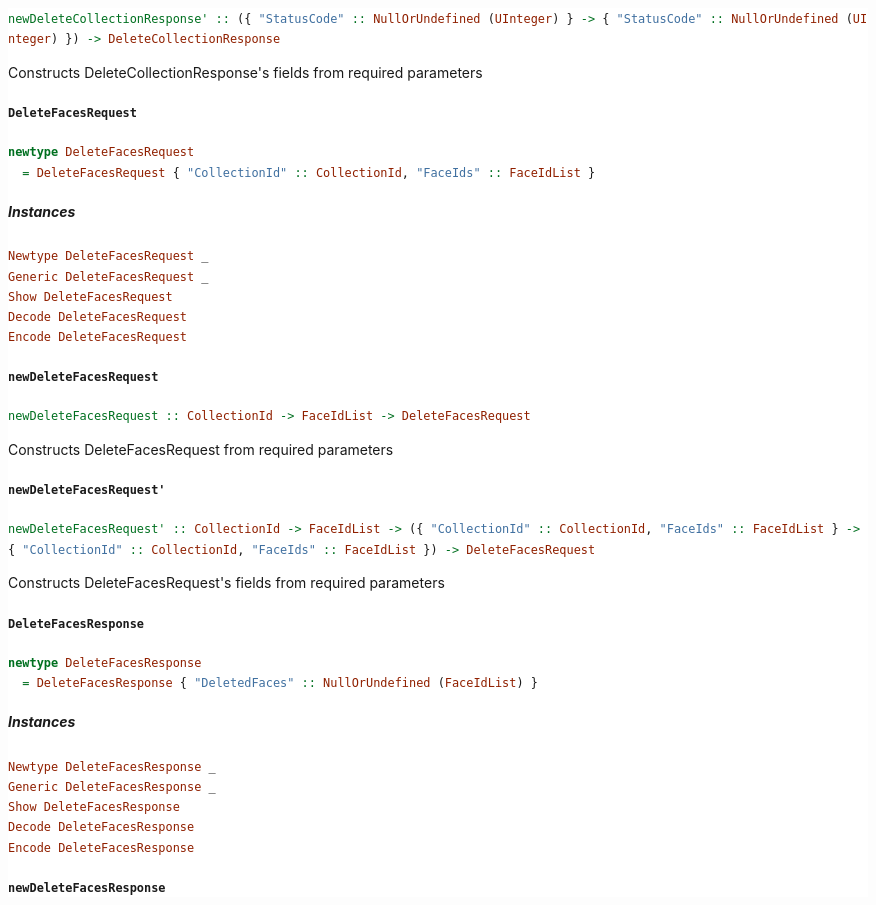 ``` purescript
newDeleteCollectionResponse' :: ({ "StatusCode" :: NullOrUndefined (UInteger) } -> { "StatusCode" :: NullOrUndefined (UInteger) }) -> DeleteCollectionResponse
```

Constructs DeleteCollectionResponse's fields from required parameters

#### `DeleteFacesRequest`

``` purescript
newtype DeleteFacesRequest
  = DeleteFacesRequest { "CollectionId" :: CollectionId, "FaceIds" :: FaceIdList }
```

##### Instances
``` purescript
Newtype DeleteFacesRequest _
Generic DeleteFacesRequest _
Show DeleteFacesRequest
Decode DeleteFacesRequest
Encode DeleteFacesRequest
```

#### `newDeleteFacesRequest`

``` purescript
newDeleteFacesRequest :: CollectionId -> FaceIdList -> DeleteFacesRequest
```

Constructs DeleteFacesRequest from required parameters

#### `newDeleteFacesRequest'`

``` purescript
newDeleteFacesRequest' :: CollectionId -> FaceIdList -> ({ "CollectionId" :: CollectionId, "FaceIds" :: FaceIdList } -> { "CollectionId" :: CollectionId, "FaceIds" :: FaceIdList }) -> DeleteFacesRequest
```

Constructs DeleteFacesRequest's fields from required parameters

#### `DeleteFacesResponse`

``` purescript
newtype DeleteFacesResponse
  = DeleteFacesResponse { "DeletedFaces" :: NullOrUndefined (FaceIdList) }
```

##### Instances
``` purescript
Newtype DeleteFacesResponse _
Generic DeleteFacesResponse _
Show DeleteFacesResponse
Decode DeleteFacesResponse
Encode DeleteFacesResponse
```

#### `newDeleteFacesResponse`
